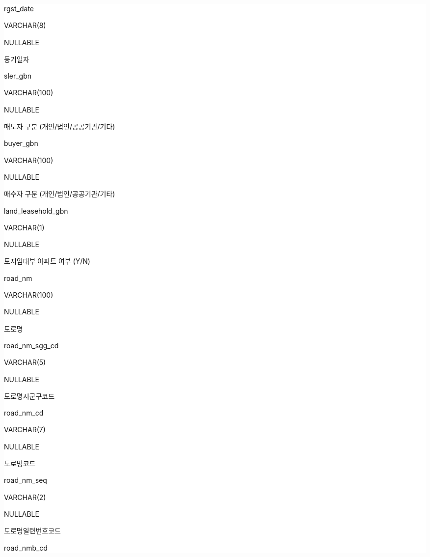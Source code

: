 rgst_date

VARCHAR(8)

NULLABLE

등기일자

sler_gbn

VARCHAR(100)

NULLABLE

매도자 구분 (개인/법인/공공기관/기타)

buyer_gbn

VARCHAR(100)

NULLABLE

매수자 구분 (개인/법인/공공기관/기타)

land_leasehold_gbn

VARCHAR(1)

NULLABLE

토지임대부 아파트 여부 (Y/N)

road_nm

VARCHAR(100)

NULLABLE

도로명

road_nm_sgg_cd

VARCHAR(5)

NULLABLE

도로명시군구코드

road_nm_cd

VARCHAR(7)

NULLABLE

도로명코드

road_nm_seq

VARCHAR(2)

NULLABLE

도로명일련번호코드

road_nmb_cd
